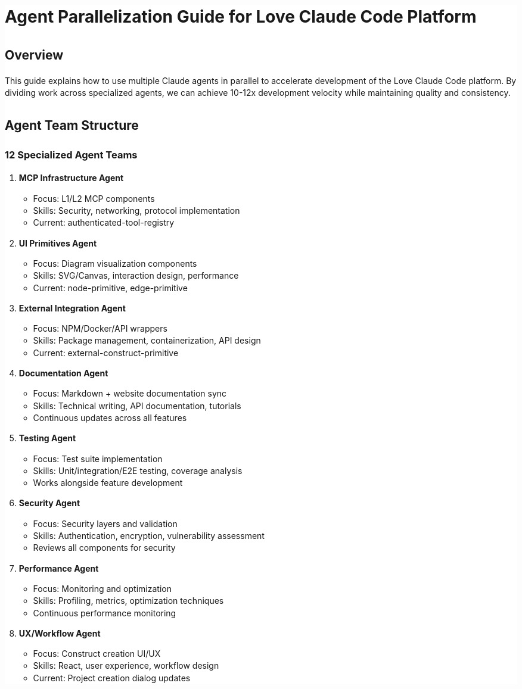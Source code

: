 # Agent Parallelization Guide for Love Claude Code Platform

## Overview

This guide explains how to use multiple Claude agents in parallel to accelerate development of the Love Claude Code platform. By dividing work across specialized agents, we can achieve 10-12x development velocity while maintaining quality and consistency.

## Agent Team Structure

### 12 Specialized Agent Teams

1. **MCP Infrastructure Agent**
   - Focus: L1/L2 MCP components
   - Skills: Security, networking, protocol implementation
   - Current: authenticated-tool-registry

2. **UI Primitives Agent**
   - Focus: Diagram visualization components
   - Skills: SVG/Canvas, interaction design, performance
   - Current: node-primitive, edge-primitive

3. **External Integration Agent**
   - Focus: NPM/Docker/API wrappers
   - Skills: Package management, containerization, API design
   - Current: external-construct-primitive

4. **Documentation Agent**
   - Focus: Markdown + website documentation sync
   - Skills: Technical writing, API documentation, tutorials
   - Continuous updates across all features

5. **Testing Agent**
   - Focus: Test suite implementation
   - Skills: Unit/integration/E2E testing, coverage analysis
   - Works alongside feature development

6. **Security Agent**
   - Focus: Security layers and validation
   - Skills: Authentication, encryption, vulnerability assessment
   - Reviews all components for security

7. **Performance Agent**
   - Focus: Monitoring and optimization
   - Skills: Profiling, metrics, optimization techniques
   - Continuous performance monitoring

8. **UX/Workflow Agent**
   - Focus: Construct creation UI/UX
   - Skills: React, user experience, workflow design
   - Current: Project creation dialog updates
